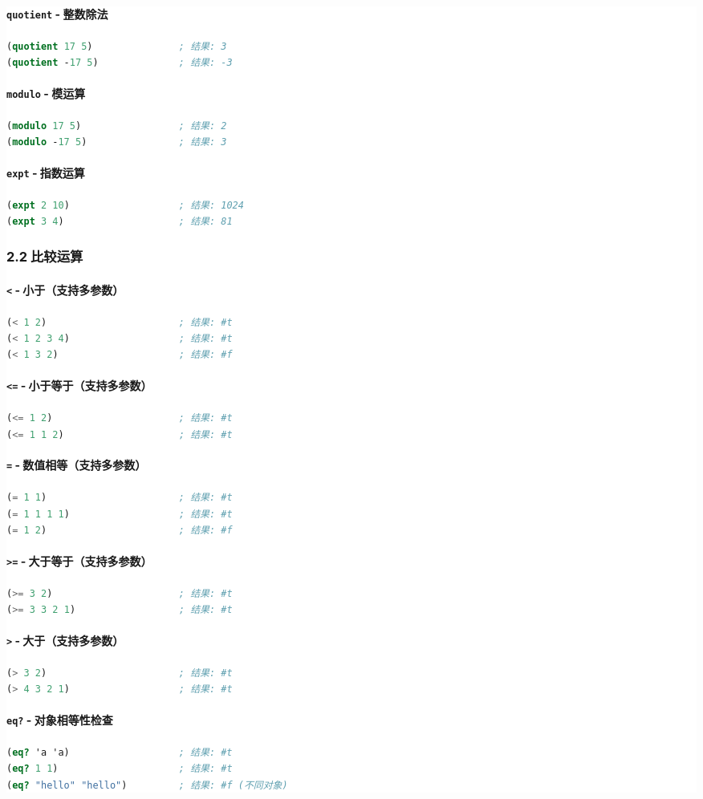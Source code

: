 #### `quotient` - 整数除法
```scheme
(quotient 17 5)               ; 结果: 3
(quotient -17 5)              ; 结果: -3
```

#### `modulo` - 模运算
```scheme
(modulo 17 5)                 ; 结果: 2
(modulo -17 5)                ; 结果: 3
```

#### `expt` - 指数运算
```scheme
(expt 2 10)                   ; 结果: 1024
(expt 3 4)                    ; 结果: 81
```

### 2.2 比较运算

#### `<` - 小于（支持多参数）
```scheme
(< 1 2)                       ; 结果: #t
(< 1 2 3 4)                   ; 结果: #t
(< 1 3 2)                     ; 结果: #f
```

#### `<=` - 小于等于（支持多参数）
```scheme
(<= 1 2)                      ; 结果: #t
(<= 1 1 2)                    ; 结果: #t
```

#### `=` - 数值相等（支持多参数）
```scheme
(= 1 1)                       ; 结果: #t
(= 1 1 1 1)                   ; 结果: #t
(= 1 2)                       ; 结果: #f
```

#### `>=` - 大于等于（支持多参数）
```scheme
(>= 3 2)                      ; 结果: #t
(>= 3 3 2 1)                  ; 结果: #t
```

#### `>` - 大于（支持多参数）
```scheme
(> 3 2)                       ; 结果: #t
(> 4 3 2 1)                   ; 结果: #t
```

#### `eq?` - 对象相等性检查
```scheme
(eq? 'a 'a)                   ; 结果: #t
(eq? 1 1)                     ; 结果: #t
(eq? "hello" "hello")         ; 结果: #f (不同对象)
```
